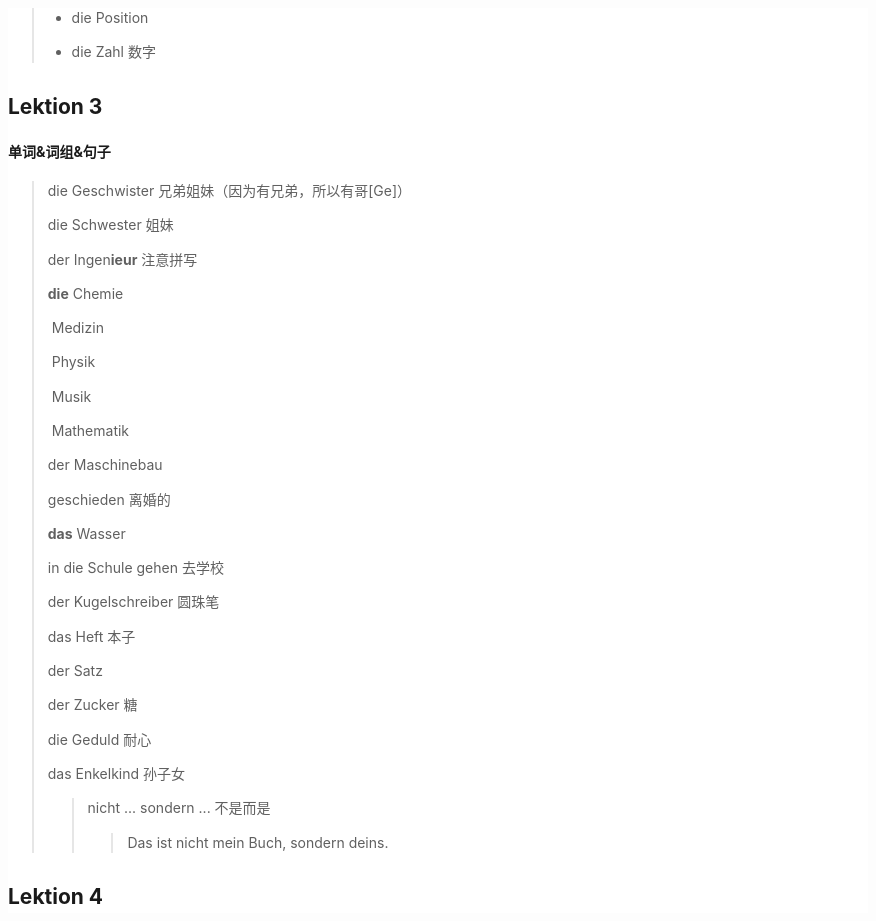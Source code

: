 > - die Position
>
> - die Zahl 数字



## Lektion 3

#### 单词&词组&句子

> die Geschwister 兄弟姐妹（因为有兄弟，所以有哥[Ge]）
>
> die Schwester 姐妹
>
> der Ingen**ieur** 注意拼写
>
> **die**  Chemie
>
> ​	Medizin
>
> ​	Physik
>
> ​	Musik
>
> ​	Mathematik
>
> der Maschinebau
>
> geschieden 离婚的
>
> **das** Wasser
>
> in die Schule gehen 去学校
>
> der Kugelschreiber 圆珠笔
>
> das Heft		本子
>
> der Satz
>
> der Zucker	糖
>
> die Geduld	耐心
>
> das Enkelkind 孙子女
>
> > nicht ... sondern ... 不是而是
> >
> > > Das ist nicht mein Buch, sondern deins.



## Lektion 4
